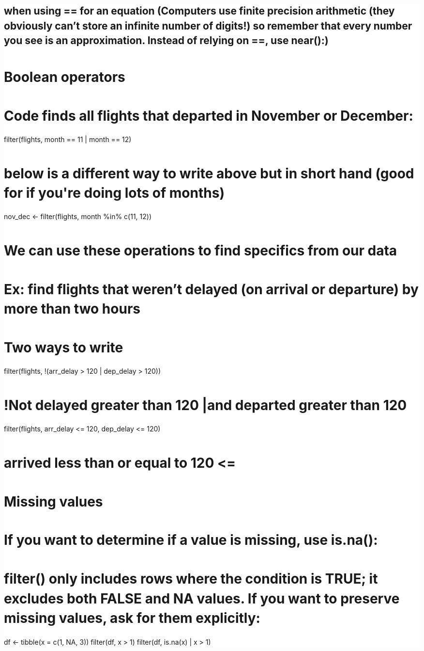 ## when using == for an equation (Computers use finite precision arithmetic (they obviously can’t store an infinite number of digits!) so remember that every number you see is an approximation. Instead of relying on ==, use near():)


# Boolean operators 
# Code finds all flights that departed in November or December:
filter(flights, month == 11 | month == 12)

# below is a different way to write above but in short hand (good for if you're doing lots of months)
nov_dec <- filter(flights, month %in% c(11, 12))

# We can use these operations to find specifics from our data
# Ex: find flights that weren’t delayed (on arrival or departure) by more than two hours

# Two ways to write
filter(flights, !(arr_delay > 120 | dep_delay > 120))
# !Not delayed greater than 120 |and departed greater than 120
filter(flights, arr_delay <= 120, dep_delay <= 120)
# arrived less than or equal to 120 <=


# Missing values
# If you want to determine if a value is missing, use is.na():
# filter() only includes rows where the condition is TRUE; it excludes both FALSE and NA values. If you want to preserve missing values, ask for them explicitly:

df <- tibble(x = c(1, NA, 3))
filter(df, x > 1)
filter(df, is.na(x) | x > 1)
